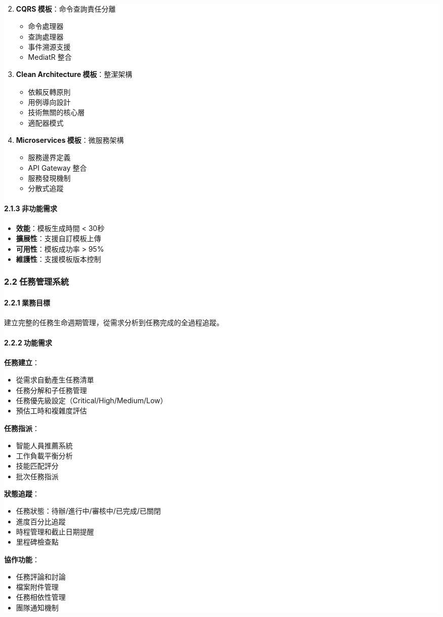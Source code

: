 2. **CQRS 模板**：命令查詢責任分離
   - 命令處理器
   - 查詢處理器
   - 事件溯源支援
   - MediatR 整合

3. **Clean Architecture 模板**：整潔架構
   - 依賴反轉原則
   - 用例導向設計
   - 技術無關的核心層
   - 適配器模式

4. **Microservices 模板**：微服務架構
   - 服務邊界定義
   - API Gateway 整合
   - 服務發現機制
   - 分散式追蹤

#### 2.1.3 非功能需求
- **效能**：模板生成時間 < 30秒
- **擴展性**：支援自訂模板上傳
- **可用性**：模板成功率 > 95%
- **維護性**：支援模板版本控制

### 2.2 任務管理系統

#### 2.2.1 業務目標
建立完整的任務生命週期管理，從需求分析到任務完成的全過程追蹤。

#### 2.2.2 功能需求

**任務建立**：
- 從需求自動產生任務清單
- 任務分解和子任務管理
- 任務優先級設定（Critical/High/Medium/Low）
- 預估工時和複雜度評估

**任務指派**：
- 智能人員推薦系統
- 工作負載平衡分析
- 技能匹配評分
- 批次任務指派

**狀態追蹤**：
- 任務狀態：待辦/進行中/審核中/已完成/已關閉
- 進度百分比追蹤
- 時程管理和截止日期提醒
- 里程碑檢查點

**協作功能**：
- 任務評論和討論
- 檔案附件管理
- 任務相依性管理
- 團隊通知機制
